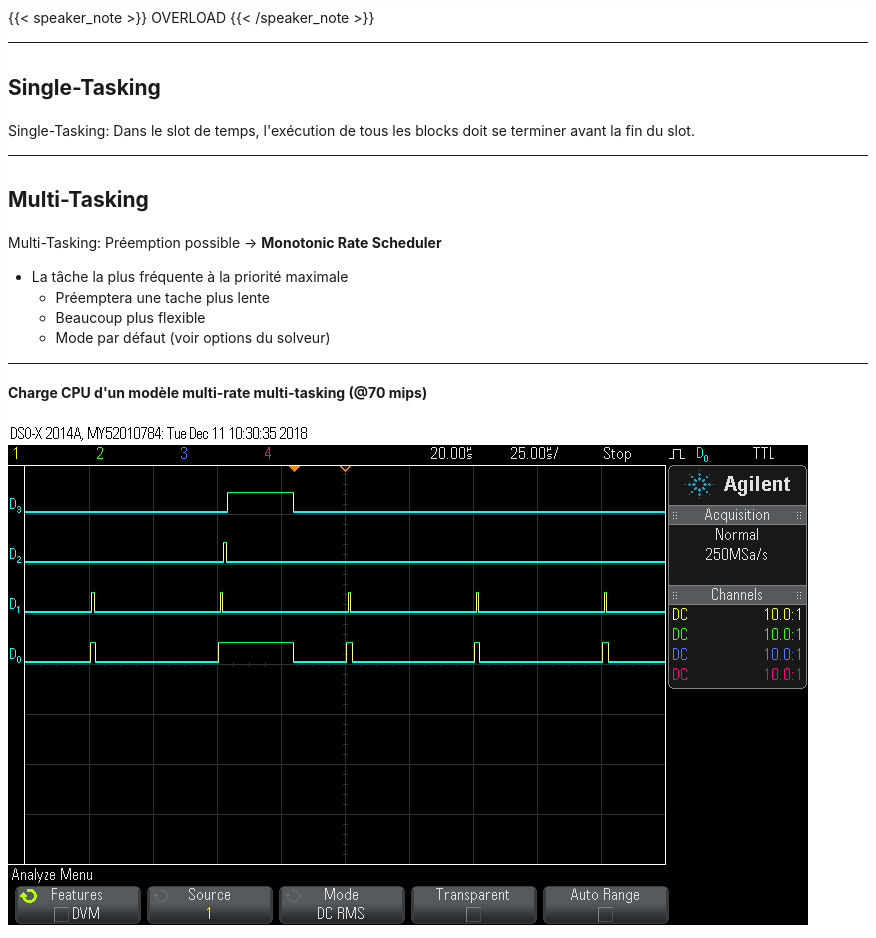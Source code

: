 <section data-background-image="./Scope_SingleTasking_20MIPS.png" data-background-opacity=0.06 data-background-position="center" >
</section>

{{< speaker_note >}}
  OVERLOAD
{{< /speaker_note >}}   

---

## Single-Tasking

Single-Tasking: Dans le slot de temps, l'exécution de tous les blocks doit se terminer avant la fin du slot. 

---

## Multi-Tasking

Multi-Tasking: Préemption possible -> **Monotonic Rate Scheduler**

- La tâche la plus fréquente à la priorité maximale
  - Préemptera une tache plus lente
  - Beaucoup plus flexible
  - Mode par défaut (voir options du solveur)

---

#### Charge CPU d'un modèle multi-rate multi-tasking (@70 mips) 

![./Scope_MultiTasking_70MIPS.png](./Scope_MultiTasking_70MIPS.png)
